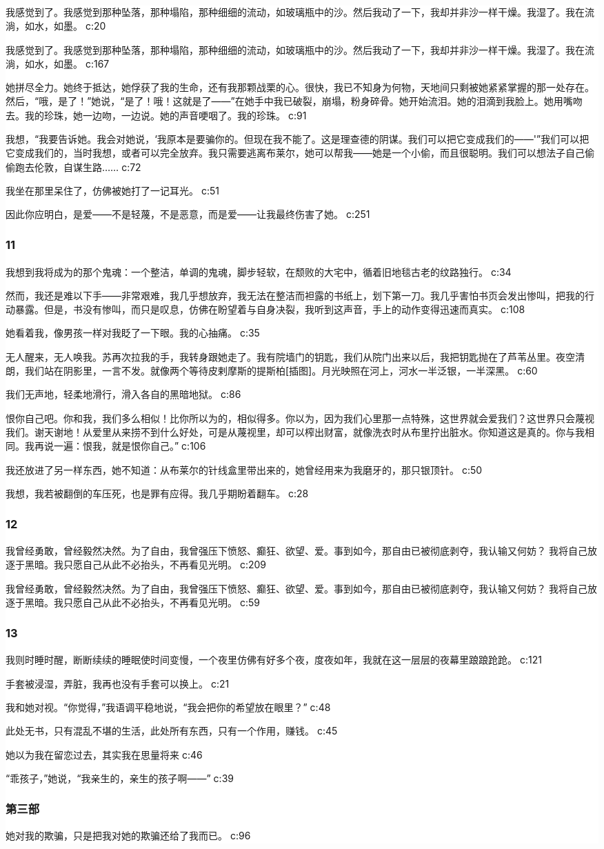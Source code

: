 我感觉到了。我感觉到那种坠落，那种塌陷，那种细细的流动，如玻璃瓶中的沙。然后我动了一下，我却并非沙一样干燥。我湿了。我在流淌，如水，如墨。 
 c:20

我感觉到了。我感觉到那种坠落，那种塌陷，那种细细的流动，如玻璃瓶中的沙。然后我动了一下，我却并非沙一样干燥。我湿了。我在流淌，如水，如墨。 c:167

她拼尽全力。她终于抵达，她俘获了我的生命，还有我那颗战栗的心。很快，我已不知身为何物，天地间只剩被她紧紧掌握的那一处存在。然后，“哦，是了！”她说，“是了！哦！这就是了——”在她手中我已破裂，崩塌，粉身碎骨。她开始流泪。她的泪滴到我脸上。她用嘴吻去。我的珍珠，她一边吻，一边说。她的声音哽咽了。我的珍珠。 c:91

我想，“我要告诉她。我会对她说，‘我原本是要骗你的。但现在我不能了。这是理查德的阴谋。我们可以把它变成我们的——'”我们可以把它变成我们的，当时我想，或者可以完全放弃。我只需要逃离布莱尔，她可以帮我——她是一个小偷，而且很聪明。我们可以想法子自己偷偷跑去伦敦，自谋生路…… c:72

我坐在那里呆住了，仿佛被她打了一记耳光。 c:51

因此你应明白，是爱——不是轻蔑，不是恶意，而是爱——让我最终伤害了她。 c:251

### 11

我想到我将成为的那个鬼魂：一个整洁，单调的鬼魂，脚步轻软，在颓败的大宅中，循着旧地毯古老的纹路独行。 c:34

然而，我还是难以下手——非常艰难，我几乎想放弃，我无法在整洁而袒露的书纸上，划下第一刀。我几乎害怕书页会发出惨叫，把我的行动暴露。但是，书没有惨叫，而只是叹息，仿佛在盼望着与自身决裂，我听到这声音，手上的动作变得迅速而真实。 c:108

她看着我，像男孩一样对我眨了一下眼。我的心抽痛。 c:35

无人醒来，无人唤我。苏再次拉我的手，我转身跟她走了。我有院墙门的钥匙，我们从院门出来以后，我把钥匙抛在了芦苇丛里。夜空清朗，我们站在阴影里，一言不发。就像两个等待皮剌摩斯的提斯柏[插图]。月光映照在河上，河水一半泛银，一半深黑。 c:60

我们无声地，轻柔地滑行，滑入各自的黑暗地狱。 c:86

恨你自己吧。你和我，我们多么相似！比你所以为的，相似得多。你以为，因为我们心里那一点特殊，这世界就会爱我们？这世界只会蔑视我们。谢天谢地！从爱里从来捞不到什么好处，可是从蔑视里，却可以榨出财富，就像洗衣时从布里拧出脏水。你知道这是真的。你与我相同。我再说一遍：恨我，就是恨你自己。” c:106

我还放进了另一样东西，她不知道：从布莱尔的针线盒里带出来的，她曾经用来为我磨牙的，那只银顶针。 c:50

我想，我若被翻倒的车压死，也是罪有应得。我几乎期盼着翻车。 c:28

### 12

我曾经勇敢，曾经毅然决然。为了自由，我曾强压下愤怒、癫狂、欲望、爱。事到如今，那自由已被彻底剥夺，我认输又何妨？
我将自己放逐于黑暗。我只愿自己从此不必抬头，不再看见光明。 c:209

我曾经勇敢，曾经毅然决然。为了自由，我曾强压下愤怒、癫狂、欲望、爱。事到如今，那自由已被彻底剥夺，我认输又何妨？    我将自己放逐于黑暗。我只愿自己从此不必抬头，不再看见光明。 c:59

### 13

我则时睡时醒，断断续续的睡眠使时间变慢，一个夜里仿佛有好多个夜，度夜如年，我就在这一层层的夜幕里踉踉跄跄。 c:121

手套被浸湿，弄脏，我再也没有手套可以换上。 c:21

我和她对视。“你觉得，”我语调平稳地说，“我会把你的希望放在眼里？” c:48

此处无书，只有混乱不堪的生活，此处所有东西，只有一个作用，赚钱。 c:45

她以为我在留恋过去，其实我在思量将来 c:46

“乖孩子，”她说，“我亲生的，亲生的孩子啊——” c:39

### 第三部

她对我的欺骗，只是把我对她的欺骗还给了我而已。 c:96
